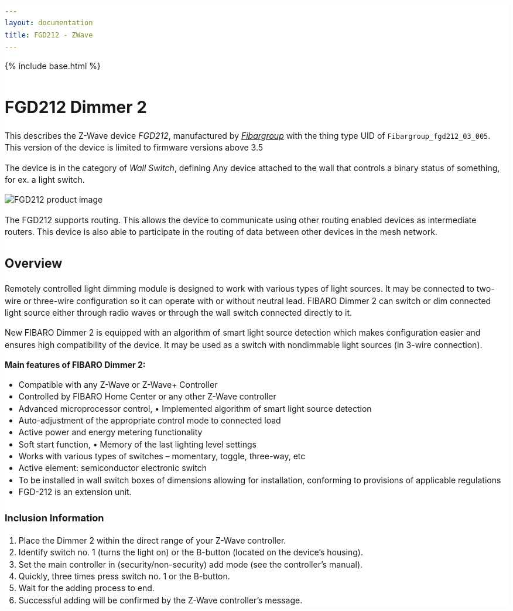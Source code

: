 ```yaml
---
layout: documentation
title: FGD212 - ZWave
---
```


{% include base.html %}

# FGD212 Dimmer 2
This describes the Z-Wave device *FGD212*, manufactured by *[Fibargroup](http://www.fibaro.com/)* with the thing type UID of ```Fibargroup_fgd212_03_005```.
This version of the device is limited to firmware versions above 3.5

The device is in the category of *Wall Switch*, defining Any device attached to the wall that controls a binary status of something, for ex. a light switch.

![FGD212 product image](https://opensmarthouse.org/assets/zwave/attachments/787/FGD212.jpg)


The FGD212 supports routing. This allows the device to communicate using other routing enabled devices as intermediate routers.  This device is also able to participate in the routing of data between other devices in the mesh network.

## Overview

Remotely controlled light dimming module is designed to work with various types of light sources. It may be connected to two-wire or three-wire configuration so it can operate with or without neutral lead. FIBARO Dimmer 2 can switch or dim connected light source either through radio waves or through the wall switch connected directly to it.

New FIBARO Dimmer 2 is equipped with an algorithm of smart light source detection which makes configuration easier and ensures high compatibility of the device. It may be used as a switch with nondimmable light sources (in 3-wire connection).

**Main features of FIBARO Dimmer 2:**

  * Compatible with any Z-Wave or Z-Wave+ Controller
  * Controlled by FIBARO Home Center or any other Z-Wave controller
  * Advanced microprocessor control, • Implemented algorithm of smart light source detection
  * Auto-adjustment of the appropriate control mode to connected load
  * Active power and energy metering functionality
  * Soft start function, • Memory of the last lighting level settings
  * Works with various types of switches – momentary, toggle, three-way, etc
  * Active element: semiconductor electronic switch
  * To be installed in wall switch boxes of dimensions allowing for installation, conforming to provisions of applicable regulations
  * FGD-212 is an extension unit.

### Inclusion Information

  1. Place the Dimmer 2 within the direct range of your Z-Wave controller.
  2. Identify switch no. 1 (turns the light on) or the B-button (located on the device’s housing).
  3. Set the main controller in (security/non-security) add mode (see the controller’s manual).
  4. Quickly, three times press switch no. 1 or the B-button.
  5. Wait for the adding process to end.
  6. Successful adding will be confirmed by the Z-Wave controller’s message.
